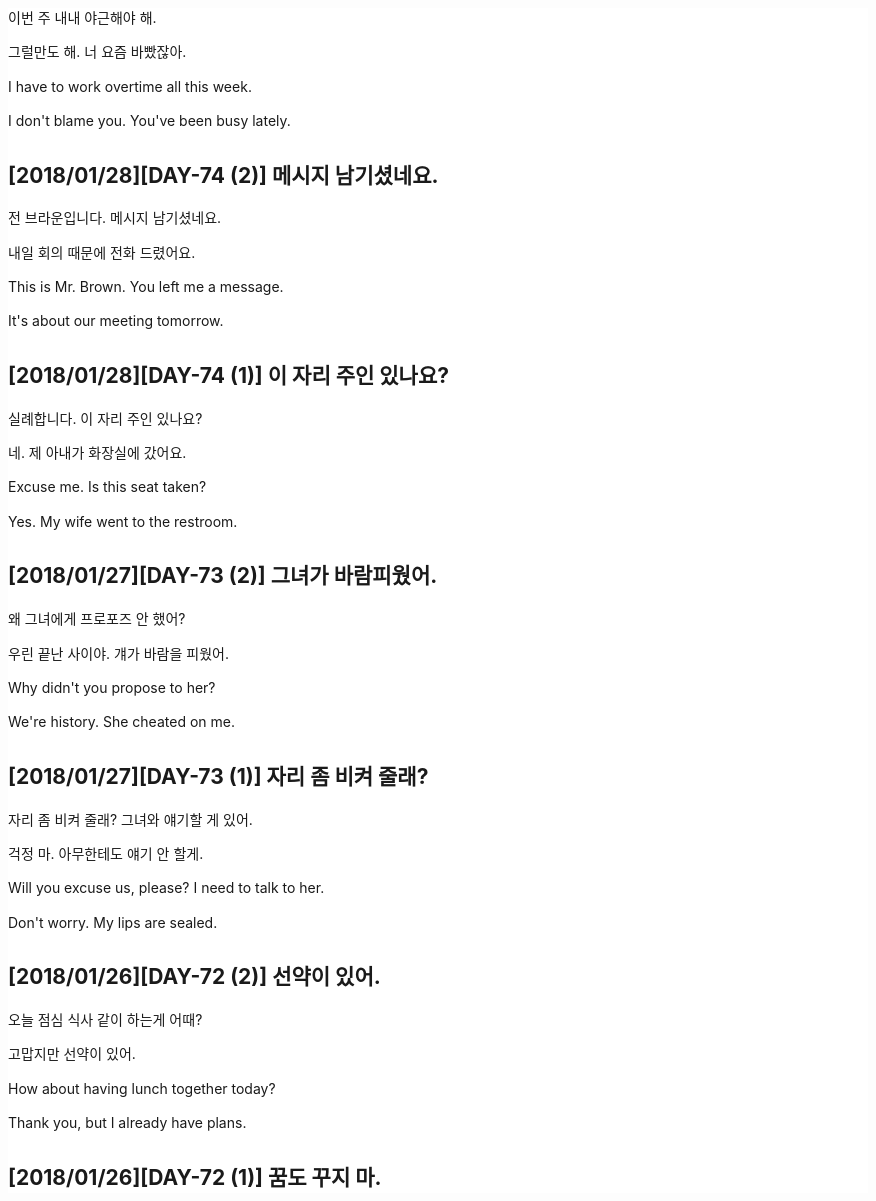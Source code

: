 이번 주 내내 야근해야 해. 

그럴만도 해. 너 요즘 바빴잖아.	

I have to work overtime all this week. 

I don't blame you. You've been busy lately.	

## [2018/01/28][DAY-74 (2)] 메시지 남기셨네요.

전 브라운입니다. 메시지 남기셨네요. 
 
내일 회의 때문에 전화 드렸어요.	

This is Mr. Brown.  You left me a message.

It's about our meeting tomorrow.	

## [2018/01/28][DAY-74 (1)] 이 자리 주인 있나요? 

실례합니다. 이 자리 주인 있나요? 

네. 제 아내가 화장실에 갔어요.	

Excuse me. Is this seat taken? 

Yes. My wife went to the restroom.	

## [2018/01/27][DAY-73 (2)] 그녀가 바람피웠어. 

왜 그녀에게 프로포즈 안 했어? 

우린 끝난 사이야. 걔가 바람을 피웠어.

Why didn't you propose to her? 

We're history. She cheated on me.	

## [2018/01/27][DAY-73 (1)] 자리 좀 비켜 줄래? 

자리 좀 비켜 줄래? 그녀와 얘기할 게 있어. 

걱정 마. 아무한테도 얘기 안 할게.	

Will you excuse us, please? I need to talk to her. 

Don't worry. My lips are sealed.	

## [2018/01/26][DAY-72 (2)] 선약이 있어.

오늘 점심 식사 같이 하는게 어때? 
 
고맙지만 선약이 있어.	

How about having lunch together today? 

Thank you, but I already have plans.	

## [2018/01/26][DAY-72 (1)] 꿈도 꾸지 마. 
